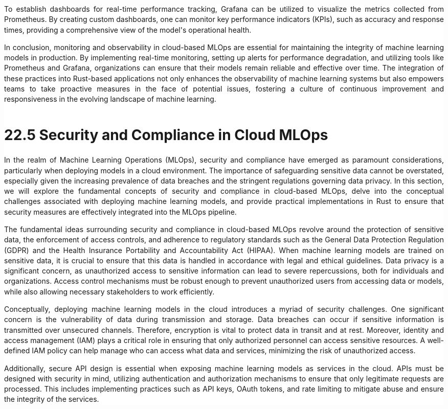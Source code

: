 <p style="text-align: justify;">
To establish dashboards for real-time performance tracking, Grafana can be utilized to visualize the metrics collected from Prometheus. By creating custom dashboards, one can monitor key performance indicators (KPIs), such as accuracy and response times, providing a comprehensive view of the model's operational health.
</p>

<p style="text-align: justify;">
In conclusion, monitoring and observability in cloud-based MLOps are essential for maintaining the integrity of machine learning models in production. By implementing real-time monitoring, setting up alerts for performance degradation, and utilizing tools like Prometheus and Grafana, organizations can ensure that their models remain reliable and effective over time. The integration of these practices into Rust-based applications not only enhances the observability of machine learning systems but also empowers teams to take proactive measures in the face of potential issues, fostering a culture of continuous improvement and responsiveness in the evolving landscape of machine learning.
</p>

# 22.5 Security and Compliance in Cloud MLOps
<p style="text-align: justify;">
In the realm of Machine Learning Operations (MLOps), security and compliance have emerged as paramount considerations, particularly when deploying models in a cloud environment. The importance of safeguarding sensitive data cannot be overstated, especially given the increasing prevalence of data breaches and the stringent regulations governing data privacy. In this section, we will explore the fundamental concepts of security and compliance in cloud-based MLOps, delve into the conceptual challenges associated with deploying machine learning models, and provide practical implementations in Rust to ensure that security measures are effectively integrated into the MLOps pipeline.
</p>

<p style="text-align: justify;">
The fundamental ideas surrounding security and compliance in cloud-based MLOps revolve around the protection of sensitive data, the enforcement of access controls, and adherence to regulatory standards such as the General Data Protection Regulation (GDPR) and the Health Insurance Portability and Accountability Act (HIPAA). When machine learning models are trained on sensitive data, it is crucial to ensure that this data is handled in accordance with legal and ethical guidelines. Data privacy is a significant concern, as unauthorized access to sensitive information can lead to severe repercussions, both for individuals and organizations. Access control mechanisms must be robust enough to prevent unauthorized users from accessing data or models, while also allowing necessary stakeholders to work efficiently.
</p>

<p style="text-align: justify;">
Conceptually, deploying machine learning models in the cloud introduces a myriad of security challenges. One significant concern is the vulnerability of data during transmission and storage. Data breaches can occur if sensitive information is transmitted over unsecured channels. Therefore, encryption is vital to protect data in transit and at rest. Moreover, identity and access management (IAM) plays a critical role in ensuring that only authorized personnel can access sensitive resources. A well-defined IAM policy can help manage who can access what data and services, minimizing the risk of unauthorized access.
</p>

<p style="text-align: justify;">
Additionally, secure API design is essential when exposing machine learning models as services in the cloud. APIs must be designed with security in mind, utilizing authentication and authorization mechanisms to ensure that only legitimate requests are processed. This includes implementing practices such as API keys, OAuth tokens, and rate limiting to mitigate abuse and ensure the integrity of the services.
</p>
